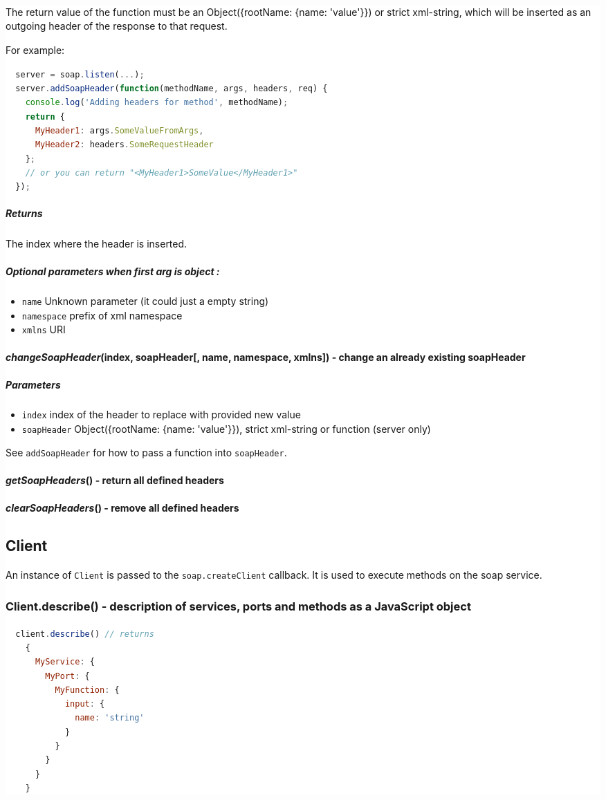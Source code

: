 The return value of the function must be an Object({rootName: {name: 'value'}})
or strict xml-string, which will be inserted as an outgoing header of the
response to that request.

For example:

``` javascript
  server = soap.listen(...);
  server.addSoapHeader(function(methodName, args, headers, req) {
    console.log('Adding headers for method', methodName);
    return {
      MyHeader1: args.SomeValueFromArgs,
      MyHeader2: headers.SomeRequestHeader
    };
    // or you can return "<MyHeader1>SomeValue</MyHeader1>"
  });
```

##### Returns
The index where the header is inserted.

##### Optional parameters when first arg is object :
 - `name`           Unknown parameter (it could just a empty string)
 - `namespace`      prefix of xml namespace
 - `xmlns`          URI

#### *changeSoapHeader*(index, soapHeader[, name, namespace, xmlns]) - change an already existing soapHeader
##### Parameters
 - `index`          index of the header to replace with provided new value
 - `soapHeader`     Object({rootName: {name: 'value'}}), strict xml-string
                    or function (server only)

See `addSoapHeader` for how to pass a function into `soapHeader`.

#### *getSoapHeaders*() - return all defined headers

#### *clearSoapHeaders*() - remove all defined headers


## Client

An instance of `Client` is passed to the `soap.createClient` callback.  It is used to execute methods on the soap service.

### Client.describe() - description of services, ports and methods as a JavaScript object

``` javascript
  client.describe() // returns
    {
      MyService: {
        MyPort: {
          MyFunction: {
            input: {
              name: 'string'
            }
          }
        }
      }
    }
```


[downloads-image]: http://img.shields.io/npm/dm/soap.svg
[npm-url]: https://npmjs.org/package/soap
[npm-image]: http://img.shields.io/npm/v/soap.svg
[travis-url]: https://travis-ci.org/vpulim/node-soap
[travis-image]: http://img.shields.io/travis/vpulim/node-soap.svg
[gitter-url]: https://gitter.im/vpulim/node-soap
[gitter-image]: https://badges.gitter.im/vpulim/node-soap.png
[coveralls-url]: https://coveralls.io/r/vpulim/node-soap
[coveralls-image]: http://img.shields.io/coveralls/vpulim/node-soap/master.svg